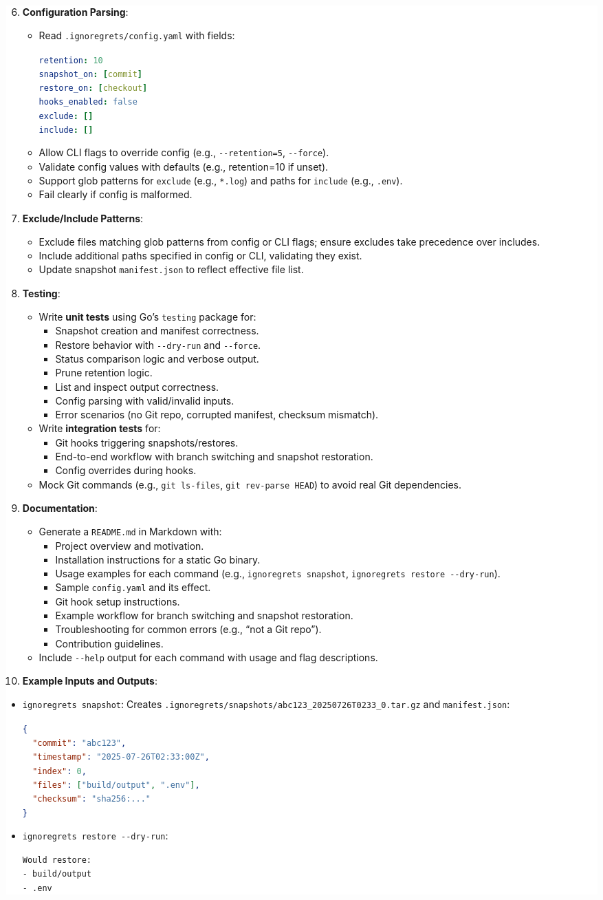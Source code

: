 6. **Configuration Parsing**:
   - Read `.ignoregrets/config.yaml` with fields:
     ```yaml
     retention: 10
     snapshot_on: [commit]
     restore_on: [checkout]
     hooks_enabled: false
     exclude: []
     include: []
     ```
   - Allow CLI flags to override config (e.g., `--retention=5`, `--force`).
   - Validate config values with defaults (e.g., retention=10 if unset).
   - Support glob patterns for `exclude` (e.g., `*.log`) and paths for `include` (e.g., `.env`).
   - Fail clearly if config is malformed.

7. **Exclude/Include Patterns**:
   - Exclude files matching glob patterns from config or CLI flags; ensure excludes take precedence over includes.
   - Include additional paths specified in config or CLI, validating they exist.
   - Update snapshot `manifest.json` to reflect effective file list.

8. **Testing**:
   - Write **unit tests** using Go’s `testing` package for:
     - Snapshot creation and manifest correctness.
     - Restore behavior with `--dry-run` and `--force`.
     - Status comparison logic and verbose output.
     - Prune retention logic.
     - List and inspect output correctness.
     - Config parsing with valid/invalid inputs.
     - Error scenarios (no Git repo, corrupted manifest, checksum mismatch).
   - Write **integration tests** for:
     - Git hooks triggering snapshots/restores.
     - End-to-end workflow with branch switching and snapshot restoration.
     - Config overrides during hooks.
   - Mock Git commands (e.g., `git ls-files`, `git rev-parse HEAD`) to avoid real Git dependencies.

9. **Documentation**:
   - Generate a `README.md` in Markdown with:
     - Project overview and motivation.
     - Installation instructions for a static Go binary.
     - Usage examples for each command (e.g., `ignoregrets snapshot`, `ignoregrets restore --dry-run`).
     - Sample `config.yaml` and its effect.
     - Git hook setup instructions.
     - Example workflow for branch switching and snapshot restoration.
     - Troubleshooting for common errors (e.g., “not a Git repo”).
     - Contribution guidelines.
   - Include `--help` output for each command with usage and flag descriptions.

10. **Example Inputs and Outputs**:
   - `ignoregrets snapshot`:
     Creates `.ignoregrets/snapshots/abc123_20250726T0233_0.tar.gz` and `manifest.json`:
     ```json
     {
       "commit": "abc123",
       "timestamp": "2025-07-26T02:33:00Z",
       "index": 0,
       "files": ["build/output", ".env"],
       "checksum": "sha256:..."
     }
     ```
   - `ignoregrets restore --dry-run`:
     ```
     Would restore:
     - build/output
     - .env